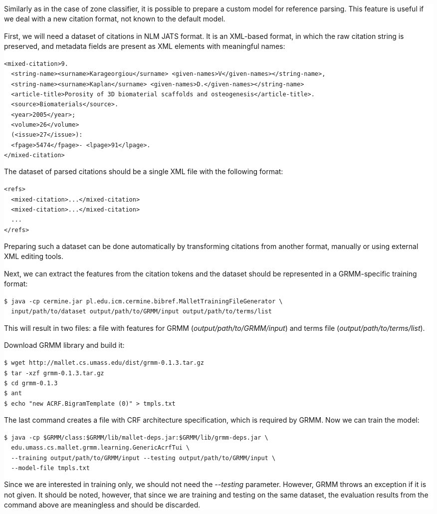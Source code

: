 Similarly as in the case of zone classifier, it is possible to prepare a custom
model for reference parsing. This feature is useful if we deal with a new
citation format, not known to the default model.

First, we will need a dataset of citations in NLM JATS format. It is an
XML-based format, in which the raw citation string is preserved, and metadata
fields are present as XML elements with meaningful names:

    <mixed-citation>9.
      <string-name><surname>Karageorgiou</surname> <given-names>V</given-names></string-name>,
      <string-name><surname>Kaplan</surname> <given-names>D.</given-names></string-name>
      <article-title>Porosity of 3D biomaterial scaffolds and osteogenesis</article-title>.
      <source>Biomaterials</source>.
      <year>2005</year>;
      <volume>26</volume>
      (<issue>27</issue>):
      <fpage>5474</fpage>- <lpage>91</lpage>.
    </mixed-citation>

The dataset of parsed citations should be a single XML file with the following
format:

    <refs>
      <mixed-citation>...</mixed-citation>
      <mixed-citation>...</mixed-citation>
      ...
    </refs>

Preparing such a dataset can be done automatically by transforming citations
from another format, manually or using external XML editing tools.

Next, we can extract the features from the citation tokens and the dataset
should be represented in a GRMM-specific training format:

    $ java -cp cermine.jar pl.edu.icm.cermine.bibref.MalletTrainingFileGenerator \
      input/path/to/dataset output/path/to/GRMM/input output/path/to/terms/list

This will result in two files: a file with features for GRMM
(*output/path/to/GRMM/input*) and terms file (*output/path/to/terms/list*).

Download GRMM library and build it:

    $ wget http://mallet.cs.umass.edu/dist/grmm-0.1.3.tar.gz
    $ tar -xzf grmm-0.1.3.tar.gz
    $ cd grmm-0.1.3
    $ ant
    $ echo "new ACRF.BigramTemplate (0)" > tmpls.txt

The last command creates a file with CRF architecture specification, which is
required by GRMM. Now we can train the model:

    $ java -cp $GRMM/class:$GRMM/lib/mallet-deps.jar:$GRMM/lib/grmm-deps.jar \
      edu.umass.cs.mallet.grmm.learning.GenericAcrfTui \ 
      --training output/path/to/GRMM/input --testing output/path/to/GRMM/input \
      --model-file tmpls.txt

Since we are interested in training only, we should not need the *--testing*
parameter. However, GRMM throws an exception if it is not given. It should be
noted, however, that since we are training and testing on the same dataset, the
evaluation results from the command above are meaningless and should be
discarded.
